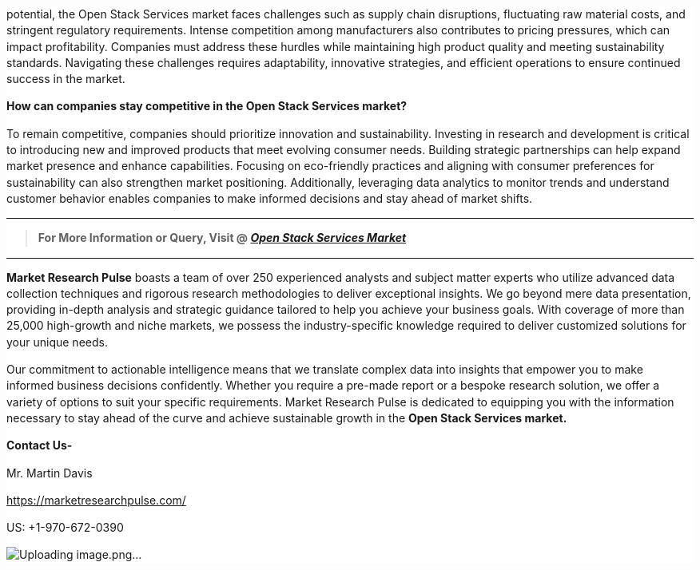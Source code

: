 potential, the Open Stack Services market faces challenges such as supply chain disruptions, fluctuating raw material costs, and stringent regulatory requirements. Intense competition among manufacturers also contributes to pricing pressures, which can impact profitability. Companies must address these hurdles while maintaining high product quality and meeting sustainability standards. Navigating these challenges requires adaptability, innovative strategies, and efficient operations to ensure continued success in the market.</p><p><strong>How can companies stay competitive in the Open Stack Services market?</strong></p><p>To remain competitive, companies should prioritize innovation and sustainability. Investing in research and development is critical to introducing new and improved products that meet evolving consumer needs. Building strategic partnerships can help expand market presence and enhance capabilities. Focusing on eco-friendly practices and aligning with consumer preferences for sustainability can also strengthen market positioning. Additionally, leveraging data analytics to monitor trends and understand customer behavior enables companies to make informed decisions and stay ahead of market shifts.</p><hr /><blockquote><p><strong>For More Information or Query, Visit @&nbsp;<em><a href="https://marketresearchpulse.com/report/85529/open-stack-services-market?utm_source=Linkedin&utm_medium=029">Open Stack Services Market</a></em></strong></p></blockquote><hr /><p><strong>Market Research Pulse</strong> boasts a team of over 250 experienced analysts and subject matter experts who utilize advanced data collection techniques and rigorous research methodologies to deliver exceptional insights. We go beyond mere data presentation, providing in-depth analysis and strategic guidance tailored to help you achieve your business goals. With coverage of more than 25,000 high-growth and niche markets, we possess the industry-specific knowledge required to deliver customized solutions for your unique needs.</p><p>Our commitment to actionable intelligence means that we translate complex data into insights that empower you to make informed business decisions confidently. Whether you require a pre-made report or a bespoke research solution, we offer a variety of options to suit your specific requirements. Market Research Pulse is dedicated to equipping you with the information necessary to stay ahead of the curve and achieve sustainable growth in the <strong>Open Stack Services market.</strong></p><p><strong>Contact Us-</strong></p><p>Mr. Martin Davis</p><p>https://marketresearchpulse.com/</p><p>US: +1-970-672-0390</p>
![Uploading image.png…]()
